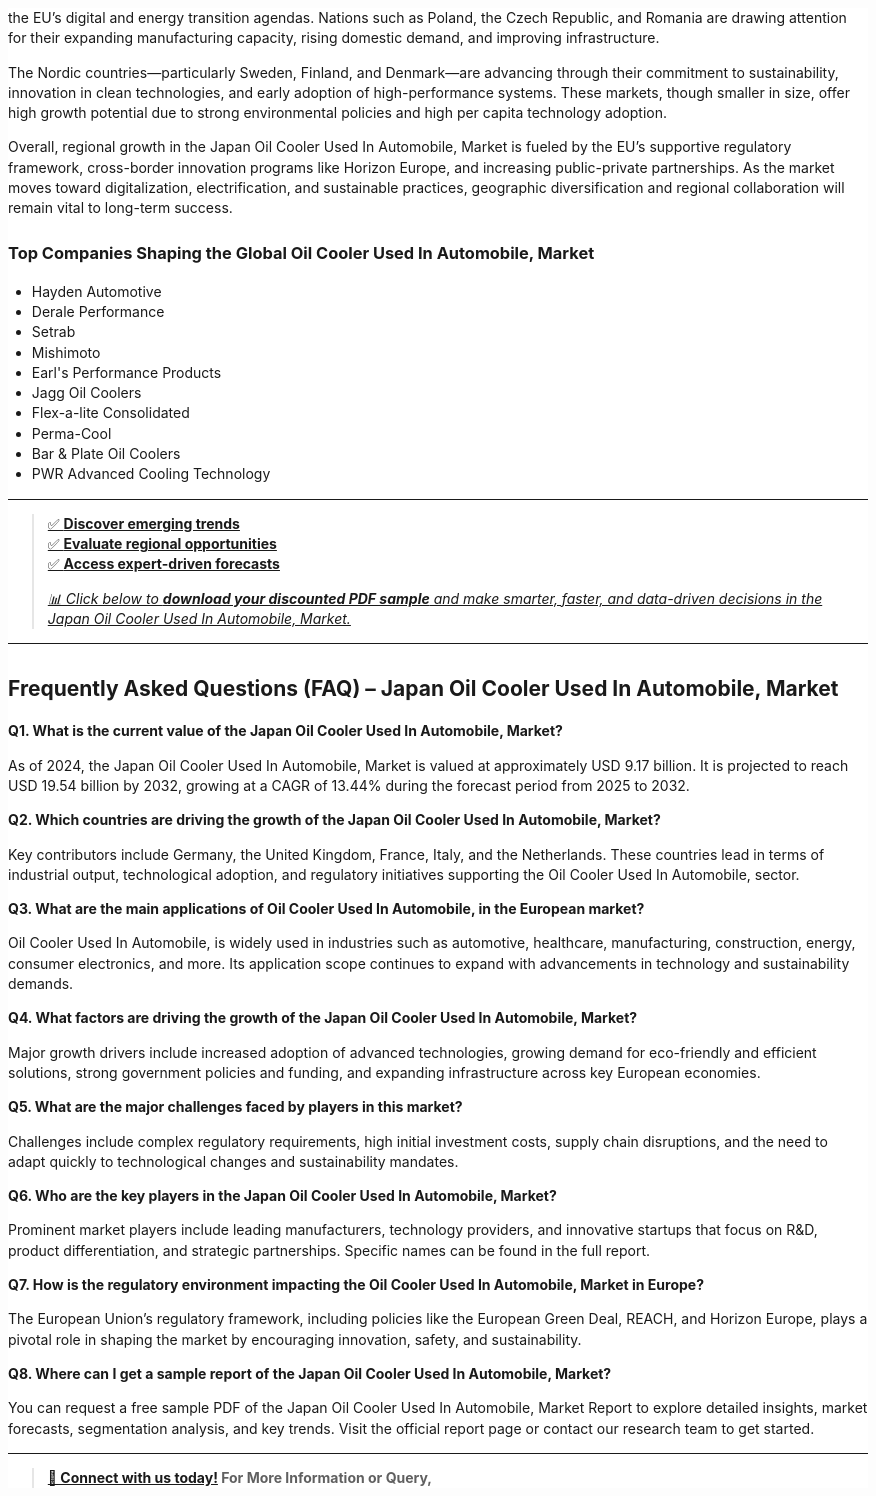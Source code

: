 the EU&rsquo;s digital and energy transition agendas. Nations such as Poland, the Czech Republic, and Romania are drawing attention for their expanding manufacturing capacity, rising domestic demand, and improving infrastructure.</p><p>The Nordic countries&mdash;particularly Sweden, Finland, and Denmark&mdash;are advancing through their commitment to sustainability, innovation in clean technologies, and early adoption of high-performance systems. These markets, though smaller in size, offer high growth potential due to strong environmental policies and high per capita technology adoption.</p><p>Overall, regional growth in the Japan Oil Cooler Used In Automobile, Market is fueled by the EU&rsquo;s supportive regulatory framework, cross-border innovation programs like Horizon Europe, and increasing public-private partnerships. As the market moves toward digitalization, electrification, and sustainable practices, geographic diversification and regional collaboration will remain vital to long-term success.</p><p><h3>Top Companies Shaping the Global Oil Cooler Used In Automobile, Market </h3><ul><li>Hayden Automotive</li><li>Derale Performance</li><li>Setrab</li><li>Mishimoto</li><li>Earl's Performance Products</li><li>Jagg Oil Coolers</li><li>Flex-a-lite Consolidated</li><li>Perma-Cool</li><li>Bar & Plate Oil Coolers</li><li>PWR Advanced Cooling Technology</li></ul></p><hr /><blockquote><p><a href="https://www.marketresearchintellect.com/ask-for-discount/?rid=920552&amp;amp;utm_source=Github-JP&amp;amp;utm_medium=019">✅ <strong data-start="617" data-end="645">Discover emerging trends</strong></a><br data-start="645" data-end="648" /><a href="https://www.marketresearchintellect.com/ask-for-discount/?rid=920552&amp;amp;utm_source=Github-JP&amp;amp;utm_medium=019"> ✅ <strong data-start="650" data-end="685">Evaluate regional opportunities</strong></a><br data-start="685" data-end="688" /><a href="https://www.marketresearchintellect.com/ask-for-discount/?rid=920552&amp;amp;utm_source=Github-JP&amp;amp;utm_medium=019"> ✅ <strong data-start="690" data-end="724">Access expert-driven forecasts</strong></a></p><p class="" data-start="728" data-end="864"><em><a href="https://www.marketresearchintellect.com/ask-for-discount/?rid=920552&amp;amp;utm_source=Github-JP&amp;amp;utm_medium=019">📊 Click below to <strong data-start="746" data-end="785">download your discounted PDF sample</strong> and make smarter, faster, and data-driven decisions in the Japan Oil Cooler Used In Automobile, Market.</a></em></p></blockquote><hr /><h2>Frequently Asked Questions (FAQ) &ndash; Japan Oil Cooler Used In Automobile, Market</h2><p><strong>Q1. What is the current value of the Japan Oil Cooler Used In Automobile, Market?</strong></p><p>As of 2024, the Japan Oil Cooler Used In Automobile, Market is valued at approximately USD 9.17 billion. It is projected to reach USD 19.54 billion by 2032, growing at a CAGR of 13.44% during the forecast period from 2025 to 2032.</p><p><strong>Q2. Which countries are driving the growth of the Japan Oil Cooler Used In Automobile, Market?</strong></p><p>Key contributors include Germany, the United Kingdom, France, Italy, and the Netherlands. These countries lead in terms of industrial output, technological adoption, and regulatory initiatives supporting the Oil Cooler Used In Automobile, sector.</p><p><strong>Q3. What are the main applications of Oil Cooler Used In Automobile, in the European market?</strong></p><p>Oil Cooler Used In Automobile, is widely used in industries such as automotive, healthcare, manufacturing, construction, energy, consumer electronics, and more. Its application scope continues to expand with advancements in technology and sustainability demands.</p><p><strong>Q4. What factors are driving the growth of the Japan Oil Cooler Used In Automobile, Market?</strong></p><p>Major growth drivers include increased adoption of advanced technologies, growing demand for eco-friendly and efficient solutions, strong government policies and funding, and expanding infrastructure across key European economies.</p><p><strong>Q5. What are the major challenges faced by players in this market?</strong></p><p>Challenges include complex regulatory requirements, high initial investment costs, supply chain disruptions, and the need to adapt quickly to technological changes and sustainability mandates.</p><p><strong>Q6. Who are the key players in the Japan Oil Cooler Used In Automobile, Market?</strong></p><p>Prominent market players include leading manufacturers, technology providers, and innovative startups that focus on R&amp;D, product differentiation, and strategic partnerships. Specific names can be found in the full report.</p><p><strong>Q7. How is the regulatory environment impacting the Oil Cooler Used In Automobile, Market in Europe?</strong></p><p>The European Union&rsquo;s regulatory framework, including policies like the European Green Deal, REACH, and Horizon Europe, plays a pivotal role in shaping the market by encouraging innovation, safety, and sustainability.</p><p><strong>Q8. Where can I get a sample report of the Japan Oil Cooler Used In Automobile, Market?</strong></p><p>You can request a free sample PDF of the Japan Oil Cooler Used In Automobile, Market Report to explore detailed insights, market forecasts, segmentation analysis, and key trends. Visit the official report page or contact our research team to get started.</p><hr /><blockquote><p><span class="font-[700]"><strong><a href="https://www.marketresearchintellect.com/product/global-oil-cooler-used-in-automobile-market/?utm_source=Linkedin&utm_medium=019">📩 Connect with us today!</a> For More Information or Query,